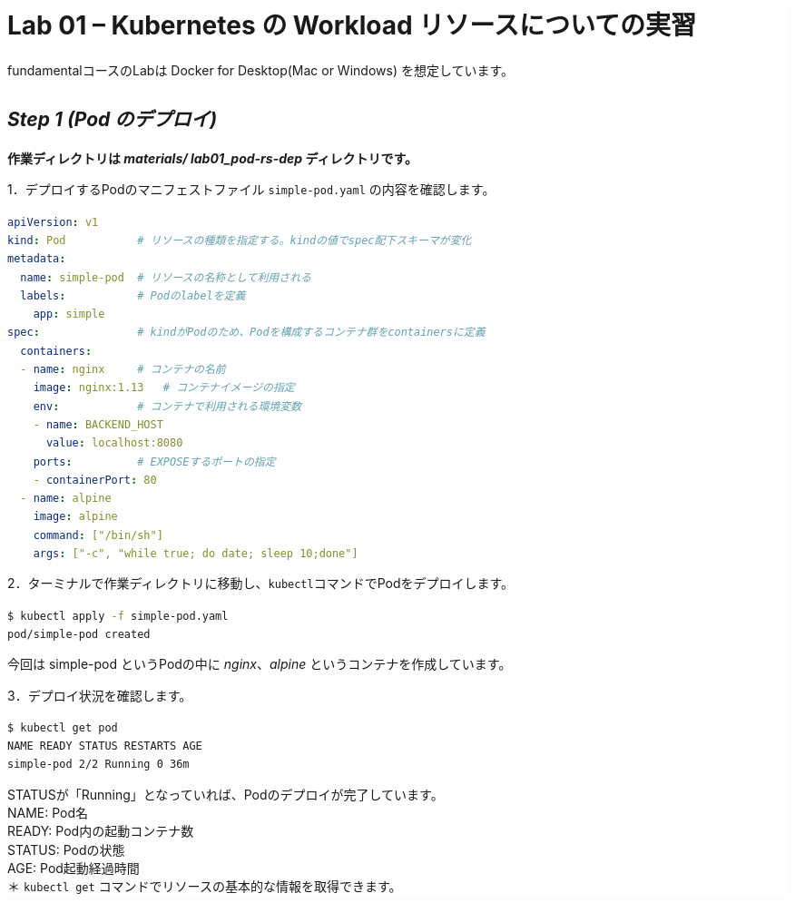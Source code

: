 # **Lab 01 – Kubernetes の Workload リソースについての実習**

fundamentalコースのLabは Docker for Desktop(Mac or Windows) を想定しています。

## ***Step 1 (Pod のデプロイ)***

**作業ディレクトリは *materials/ lab01_pod-rs-dep* ディレクトリです。**

1．デプロイするPodのマニフェストファイル `simple-pod.yaml` の内容を確認します。

```yaml
apiVersion: v1
kind: Pod           # リソースの種類を指定する。kindの値でspec配下スキーマが変化
metadata:
  name: simple-pod  # リソースの名称として利用される
  labels:           # Podのlabelを定義
    app: simple
spec:               # kindがPodのため、Podを構成するコンテナ群をcontainersに定義
  containers:
  - name: nginx     # コンテナの名前
    image: nginx:1.13   # コンテナイメージの指定
    env:            # コンテナで利用される環境変数
    - name: BACKEND_HOST
      value: localhost:8080
    ports:          # EXPOSEするポートの指定
    - containerPort: 80 
  - name: alpine
    image: alpine
    command: ["/bin/sh"]
    args: ["-c", "while true; do date; sleep 10;done"]

```

2．ターミナルで作業ディレクトリに移動し、`kubectl`コマンドでPodをデプロイします。

```sh
$ kubectl apply -f simple-pod.yaml
pod/simple-pod created
```

今回は simple-pod というPodの中に _nginx_、_alpine_ というコンテナを作成しています。

3．デプロイ状況を確認します。

```sh
$ kubectl get pod
NAME READY STATUS RESTARTS AGE
simple-pod 2/2 Running 0 36m
```

 STATUSが「Running」となっていれば、Podのデプロイが完了しています。  
 NAME: Pod名  
 READY: Pod内の起動コンテナ数  
 STATUS: Podの状態  
 AGE: Pod起動経過時間  
 ＊ `kubectl get` コマンドでリソースの基本的な情報を取得できます。
